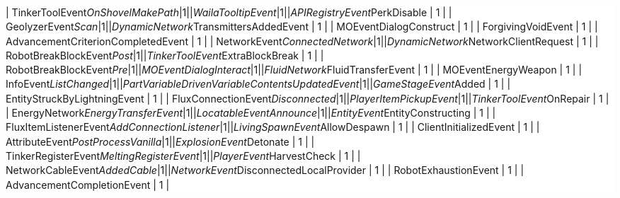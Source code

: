 | TinkerToolEvent$OnShovelMakePath                   | 1              |
| WailaTooltipEvent                                  | 1              |
| APIRegistryEvent$PerkDisable                       | 1              |
| GeolyzerEvent$Scan                                 | 1              |
| DynamicNetwork$TransmittersAddedEvent              | 1              |
| MOEventDialogConstruct                             | 1              |
| ForgivingVoidEvent                                 | 1              |
| AdvancementCriterionCompletedEvent                 | 1              |
| NetworkEvent$ConnectedNetwork                      | 1              |
| DynamicNetwork$NetworkClientRequest                | 1              |
| RobotBreakBlockEvent$Post                          | 1              |
| TinkerToolEvent$ExtraBlockBreak                    | 1              |
| RobotBreakBlockEvent$Pre                           | 1              |
| MOEventDialogInteract                              | 1              |
| FluidNetwork$FluidTransferEvent                    | 1              |
| MOEventEnergyWeapon                                | 1              |
| InfoEvent$ListChanged                              | 1              |
| PartVariableDrivenVariableContentsUpdatedEvent     | 1              |
| GameStageEvent$Added                               | 1              |
| EntityStruckByLightningEvent                       | 1              |
| FluxConnectionEvent$Disconnected                   | 1              |
| PlayerItemPickupEvent                              | 1              |
| TinkerToolEvent$OnRepair                           | 1              |
| EnergyNetwork$EnergyTransferEvent                  | 1              |
| LocatableEventAnnounce                             | 1              |
| EntityEvent$EntityConstructing                     | 1              |
| FluxItemListenerEvent$AddConnectionListener        | 1              |
| LivingSpawnEvent$AllowDespawn                      | 1              |
| ClientInitializedEvent                             | 1              |
| AttributeEvent$PostProcessVanilla                  | 1              |
| ExplosionEvent$Detonate                            | 1              |
| TinkerRegisterEvent$MeltingRegisterEvent           | 1              |
| PlayerEvent$HarvestCheck                           | 1              |
| NetworkCableEvent$AddedCable                       | 1              |
| NetworkEvent$DisconnectedLocalProvider             | 1              |
| RobotExhaustionEvent                               | 1              |
| AdvancementCompletionEvent                         | 1              |